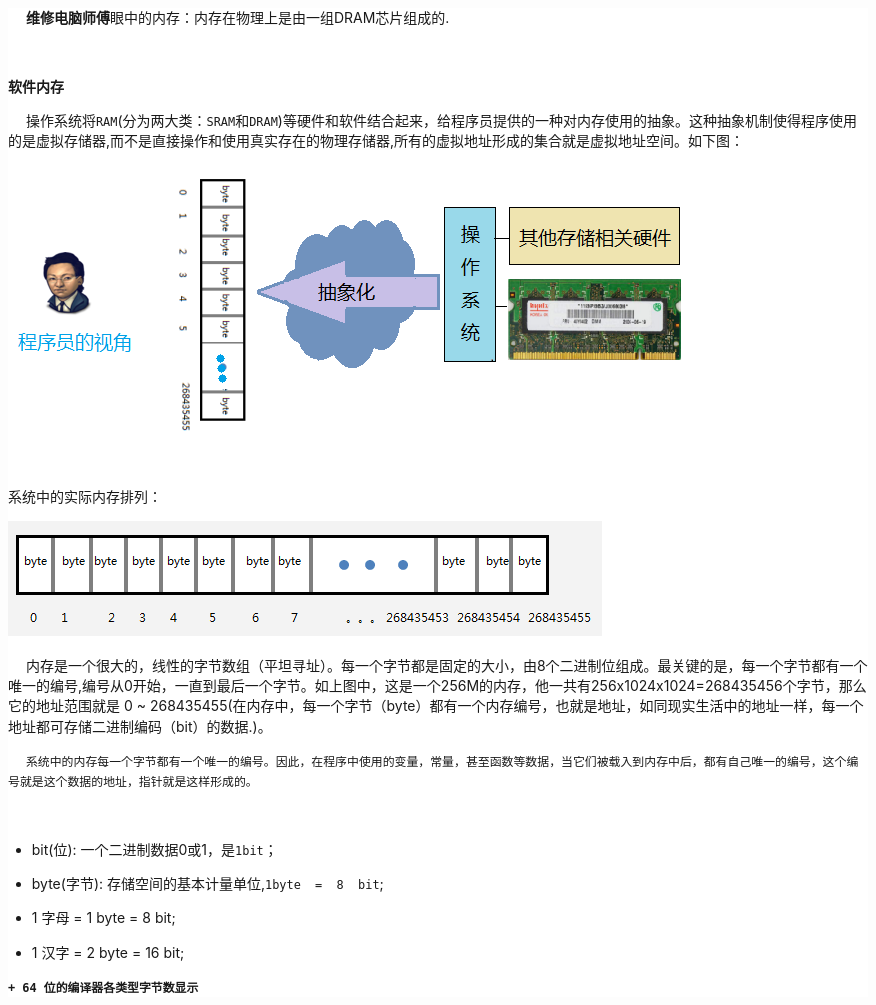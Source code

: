 &emsp; **维修电脑师傅**眼中的内存：内存在物理上是由一组DRAM芯片组成的.

<br/>

**软件内存**

&emsp;    操作系统将`RAM`(分为两大类：`SRAM`和`DRAM`)等硬件和软件结合起来，给程序员提供的一种对内存使用的抽象。这种抽象机制使得程序使用的是虚拟存储器,而不是直接操作和使用真实存在的物理存储器,所有的虚拟地址形成的集合就是虚拟地址空间。如下图：

![程序员眼中的内存](./../Pictures/c0_2.png)


<br/>

系统中的实际内存排列：

![系统中的内存排列](./../Pictures/c0_3.png)

&emsp;  内存是一个很大的，线性的字节数组（平坦寻址）。每一个字节都是固定的大小，由8个二进制位组成。最关键的是，每一个字节都有一个唯一的编号,编号从0开始，一直到最后一个字节。如上图中，这是一个256M的内存，他一共有256x1024x1024=268435456个字节，那么它的地址范围就是 0 ~ 268435455(在内存中，每一个字节（byte）都有一个内存编号，也就是地址，如同现实生活中的地址一样，每一个地址都可存储二进制编码（bit）的数据.)。

&emsp;  `系统中的内存每一个字节都有一个唯一的编号。因此，在程序中使用的变量，常量，甚至函数等数据，当它们被载入到内存中后，都有自己唯一的编号，这个编号就是这个数据的地址，指针就是这样形成的。`


<br/>

-  bit(位):   一个二进制数据0或1，是`1bit`；

-  byte(字节):  存储空间的基本计量单位,`1byte  =  8  bit`;

-  1 字母 = 1 byte = 8 bit;

-  1 汉字 = 2 byte = 16 bit;


**`+ 64 位的编译器各类型字节数显示`**
